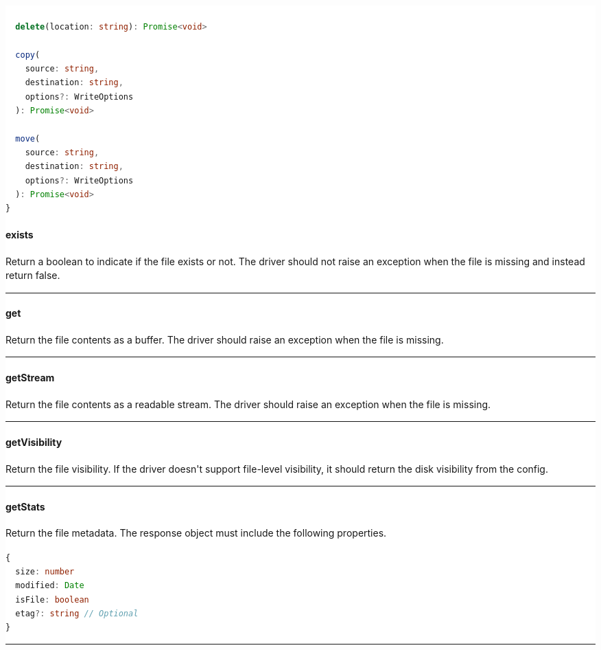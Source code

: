 ```ts

  delete(location: string): Promise<void>

  copy(
    source: string,
    destination: string,
    options?: WriteOptions
  ): Promise<void>

  move(
    source: string,
    destination: string,
    options?: WriteOptions
  ): Promise<void>
}
```

#### exists
Return a boolean to indicate if the file exists or not. The driver should not raise an exception when the file is missing and instead return false.

---

#### get
Return the file contents as a buffer. The driver should raise an exception when the file is missing.

---

#### getStream
Return the file contents as a readable stream. The driver should raise an exception when the file is missing.

---

#### getVisibility
Return the file visibility. If the driver doesn't support file-level visibility, it should return the disk visibility from the config.

---

#### getStats
Return the file metadata. The response object must include the following properties.

```ts
{
  size: number
  modified: Date
  isFile: boolean
  etag?: string // Optional
}
```

---